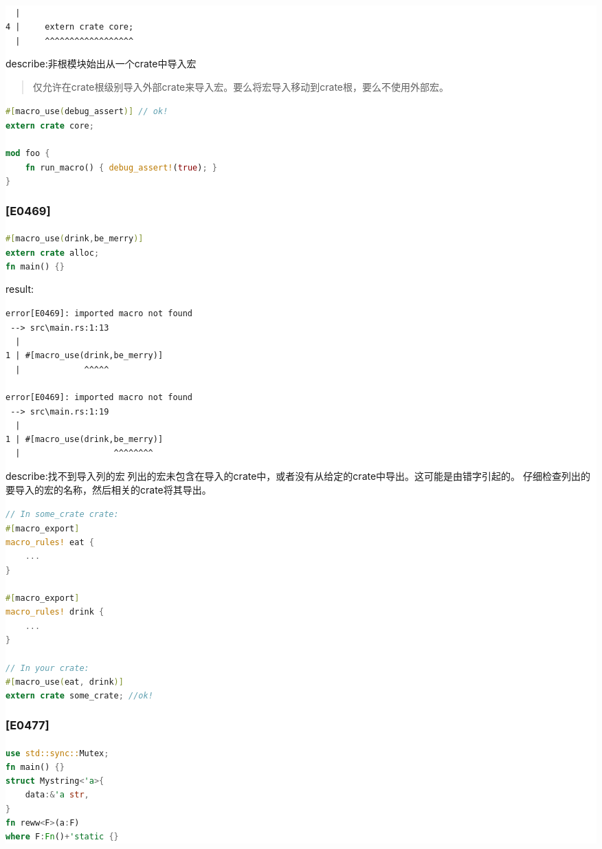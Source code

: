 ```
  |
4 |     extern crate core;
  |     ^^^^^^^^^^^^^^^^^^
```
describe:非根模块始出从一个crate中导入宏
>仅允许在crate根级别导入外部crate来导入宏。要么将宏导入移动到crate根，要么不使用外部宏。

```rust
#[macro_use(debug_assert)] // ok!
extern crate core;

mod foo {
    fn run_macro() { debug_assert!(true); }
}
```
### [E0469]
```rust
#[macro_use(drink,be_merry)]
extern crate alloc;
fn main() {}
```
result:
```
error[E0469]: imported macro not found
 --> src\main.rs:1:13
  |
1 | #[macro_use(drink,be_merry)]
  |             ^^^^^

error[E0469]: imported macro not found
 --> src\main.rs:1:19
  |
1 | #[macro_use(drink,be_merry)]
  |                   ^^^^^^^^
```
describe:找不到导入列的宏
列出的宏未包含在导入的crate中，或者没有从给定的crate中导出。这可能是由错字引起的。
仔细检查列出的要导入的宏的名称，然后相关的crate将其导出。
```rust
// In some_crate crate:
#[macro_export]
macro_rules! eat {
    ...
}

#[macro_export]
macro_rules! drink {
    ...
}

// In your crate:
#[macro_use(eat, drink)]
extern crate some_crate; //ok!
```
### [E0477]
```rust
use std::sync::Mutex;
fn main() {}
struct Mystring<'a>{
    data:&'a str,
}
fn reww<F>(a:F)
where F:Fn()+'static {}

```